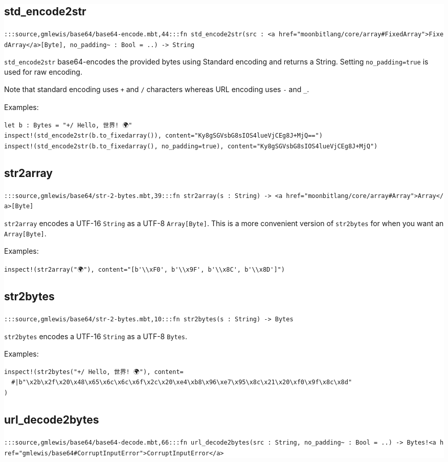 ## std\_encode2str

```moonbit
:::source,gmlewis/base64/base64-encode.mbt,44:::fn std_encode2str(src : <a href="moonbitlang/core/array#FixedArray">FixedArray</a>[Byte], no_padding~ : Bool = ..) -> String
```

 `std_encode2str` base64-encodes the provided bytes using Standard encoding and returns a String.
Setting `no_padding=true` is used for raw encoding.

 Note that standard encoding uses `+` and `/` characters whereas URL encoding uses `-` and `_`.

 Examples:
 ```
 let b : Bytes = "+/ Hello, 世界! 🌍"
 inspect!(std_encode2str(b.to_fixedarray()), content="Ky8gSGVsbG8sIOS4lueVjCEg8J+MjQ==")
 inspect!(std_encode2str(b.to_fixedarray(), no_padding=true), content="Ky8gSGVsbG8sIOS4lueVjCEg8J+MjQ")
 ```

## str2array

```moonbit
:::source,gmlewis/base64/str-2-bytes.mbt,39:::fn str2array(s : String) -> <a href="moonbitlang/core/array#Array">Array</a>[Byte]
```

 `str2array` encodes a UTF-16 `String` as a UTF-8 `Array[Byte]`.
This is a more convenient version of `str2bytes` for when you want an `Array[Byte]`.

 Examples:
 ```
 inspect!(str2array("🌍"), content="[b'\\xF0', b'\\x9F', b'\\x8C', b'\\x8D']")
 ```

## str2bytes

```moonbit
:::source,gmlewis/base64/str-2-bytes.mbt,10:::fn str2bytes(s : String) -> Bytes
```

 `str2bytes` encodes a UTF-16 `String` as a UTF-8 `Bytes`.

 Examples:
 ```
 inspect!(str2bytes("+/ Hello, 世界! 🌍"), content=
   #|b"\x2b\x2f\x20\x48\x65\x6c\x6c\x6f\x2c\x20\xe4\xb8\x96\xe7\x95\x8c\x21\x20\xf0\x9f\x8c\x8d"
 )
 ```

## url\_decode2bytes

```moonbit
:::source,gmlewis/base64/base64-decode.mbt,66:::fn url_decode2bytes(src : String, no_padding~ : Bool = ..) -> Bytes!<a href="gmlewis/base64#CorruptInputError">CorruptInputError</a>
```
